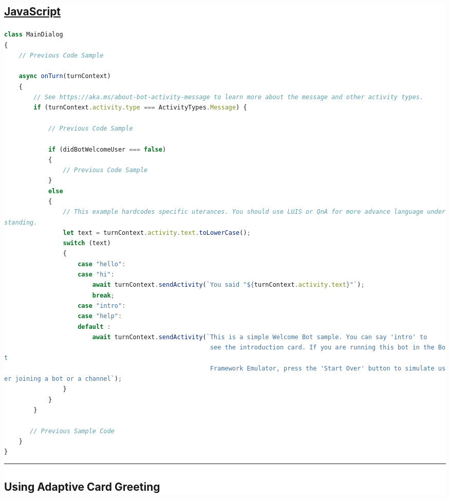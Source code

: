 ## [JavaScript](#tab/jsmulti)

```javascript
class MainDialog 
{ 
    // Previous Code Sample
    
    async onTurn(turnContext) 
    {
        // See https://aka.ms/about-bot-activity-message to learn more about the message and other activity types.
        if (turnContext.activity.type === ActivityTypes.Message) {
            
            // Previous Code Sample
            
            if (didBotWelcomeUser === false) 
            {
                // Previous Code Sample
            }
            else 
            {
                // This example hardcodes specific uterances. You should use LUIS or QnA for more advance language understanding.
                let text = turnContext.activity.text.toLowerCase();
                switch (text) 
                {
                    case "hello":
                    case "hi":
                        await turnContext.sendActivity(`You said "${turnContext.activity.text}"`);
                        break;
                    case "intro":
                    case "help":
                    default :
                        await turnContext.sendActivity(`This is a simple Welcome Bot sample. You can say 'intro' to 
                                                        see the introduction card. If you are running this bot in the Bot 
                                                        Framework Emulator, press the 'Start Over' button to simulate user joining a bot or a channel`);
                }
            }
        }
       
       // Previous Sample Code
    } 
}
```

---

## Using Adaptive Card Greeting
